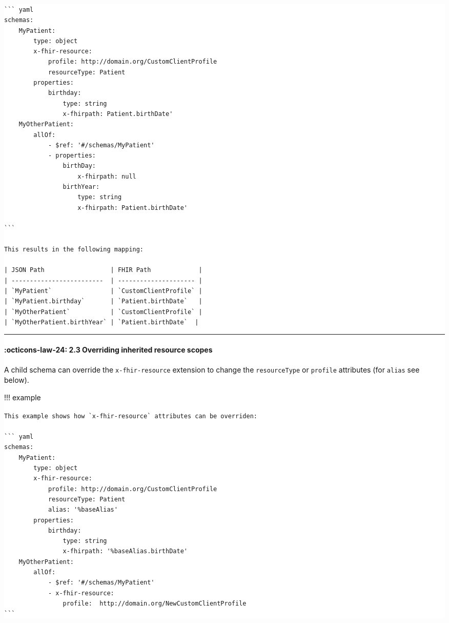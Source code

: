     ``` yaml
    schemas:
        MyPatient:
            type: object
            x-fhir-resource:
                profile: http://domain.org/CustomClientProfile
                resourceType: Patient
            properties:
                birthday:
                    type: string
                    x-fhirpath: Patient.birthDate'
        MyOtherPatient:
            allOf:
                - $ref: '#/schemas/MyPatient'
                - properties:
                    birthDay:
                        x-fhirpath: null
                    birthYear:
                        type: string
                        x-fhirpath: Patient.birthDate'

    ```

    This results in the following mapping:  
    
    | JSON Path                  | FHIR Path             | 
    | -------------------------  | --------------------- |
    | `MyPatient`                | `CustomClientProfile` |
    | `MyPatient.birthday`       | `Patient.birthDate`   | 
    | `MyOtherPatient`           | `CustomClientProfile` |
    | `MyOtherPatient.birthYear` | `Patient.birthDate`  |                 


----------------------
#### :octicons-law-24: 2.3 Overriding inherited resource scopes

A child schema can override the `x-fhir-resource` extension to change
the `resourceType` or `profile` attributes (for `alias` see below).

!!! example
    
    This example shows how `x-fhir-resource` attributes can be overriden:

    ``` yaml
    schemas:
        MyPatient:
            type: object
            x-fhir-resource:
                profile: http://domain.org/CustomClientProfile
                resourceType: Patient
                alias: '%baseAlias'
            properties:
                birthday:
                    type: string
                    x-fhirpath: '%baseAlias.birthDate'
        MyOtherPatient:
            allOf:
                - $ref: '#/schemas/MyPatient'
                - x-fhir-resource:
                    profile:  http://domain.org/NewCustomClientProfile
    ```

